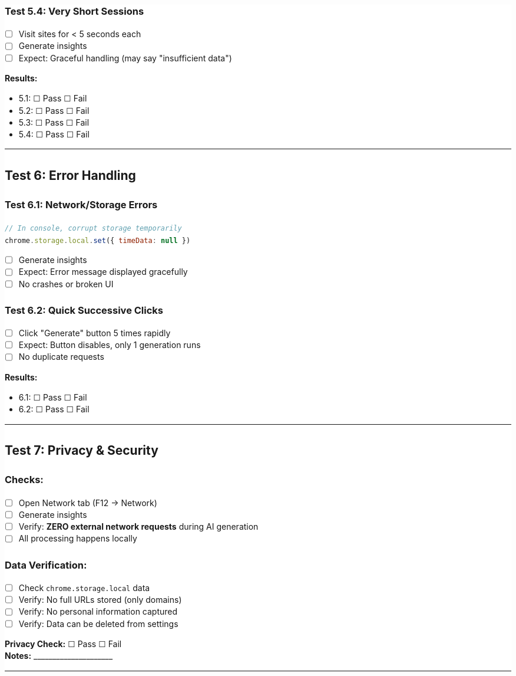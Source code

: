 ### Test 5.4: Very Short Sessions
- [ ] Visit sites for < 5 seconds each
- [ ] Generate insights
- [ ] Expect: Graceful handling (may say "insufficient data")

**Results:**
- 5.1: ☐ Pass ☐ Fail
- 5.2: ☐ Pass ☐ Fail
- 5.3: ☐ Pass ☐ Fail
- 5.4: ☐ Pass ☐ Fail

---

## Test 6: Error Handling

### Test 6.1: Network/Storage Errors
```javascript
// In console, corrupt storage temporarily
chrome.storage.local.set({ timeData: null })
```
- [ ] Generate insights
- [ ] Expect: Error message displayed gracefully
- [ ] No crashes or broken UI

### Test 6.2: Quick Successive Clicks
- [ ] Click "Generate" button 5 times rapidly
- [ ] Expect: Button disables, only 1 generation runs
- [ ] No duplicate requests

**Results:**
- 6.1: ☐ Pass ☐ Fail
- 6.2: ☐ Pass ☐ Fail

---

## Test 7: Privacy & Security

### Checks:
- [ ] Open Network tab (F12 → Network)
- [ ] Generate insights
- [ ] Verify: **ZERO external network requests** during AI generation
- [ ] All processing happens locally

### Data Verification:
- [ ] Check `chrome.storage.local` data
- [ ] Verify: No full URLs stored (only domains)
- [ ] Verify: No personal information captured
- [ ] Verify: Data can be deleted from settings

**Privacy Check:** ☐ Pass ☐ Fail  
**Notes:** _____________________

---